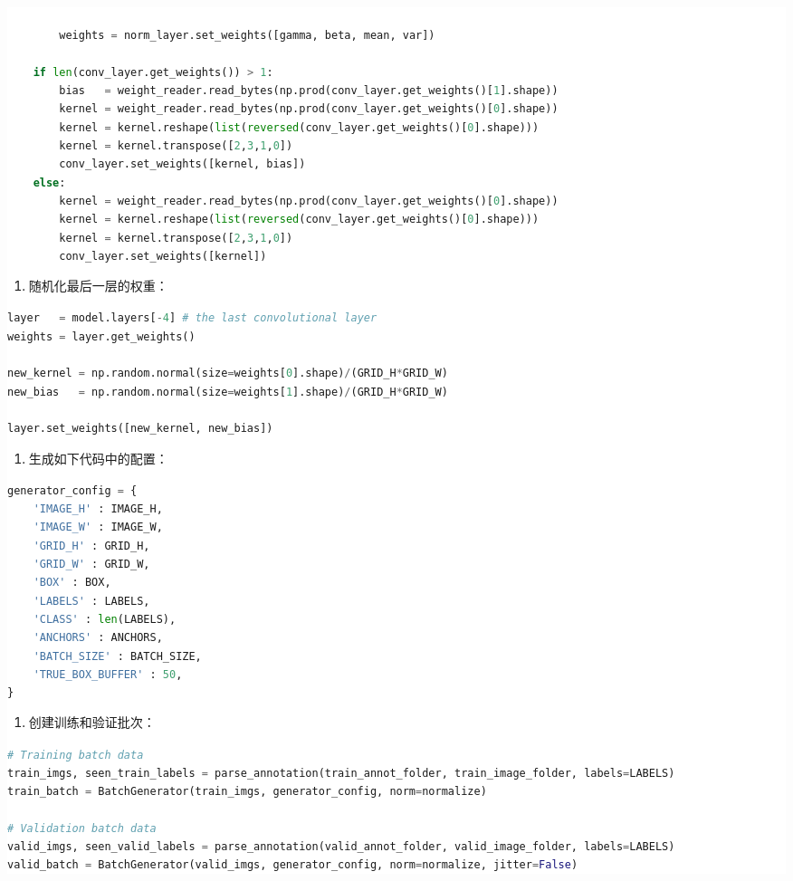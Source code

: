 ```py

        weights = norm_layer.set_weights([gamma, beta, mean, var])       

    if len(conv_layer.get_weights()) > 1:
        bias   = weight_reader.read_bytes(np.prod(conv_layer.get_weights()[1].shape))
        kernel = weight_reader.read_bytes(np.prod(conv_layer.get_weights()[0].shape))
        kernel = kernel.reshape(list(reversed(conv_layer.get_weights()[0].shape)))
        kernel = kernel.transpose([2,3,1,0])
        conv_layer.set_weights([kernel, bias])
    else:
        kernel = weight_reader.read_bytes(np.prod(conv_layer.get_weights()[0].shape))
        kernel = kernel.reshape(list(reversed(conv_layer.get_weights()[0].shape)))
        kernel = kernel.transpose([2,3,1,0])
        conv_layer.set_weights([kernel])
```

1.  随机化最后一层的权重：

```py
layer   = model.layers[-4] # the last convolutional layer
weights = layer.get_weights()

new_kernel = np.random.normal(size=weights[0].shape)/(GRID_H*GRID_W)
new_bias   = np.random.normal(size=weights[1].shape)/(GRID_H*GRID_W)

layer.set_weights([new_kernel, new_bias])
```

1.  生成如下代码中的配置：

```py
generator_config = {
    'IMAGE_H' : IMAGE_H, 
    'IMAGE_W' : IMAGE_W,
    'GRID_H' : GRID_H, 
    'GRID_W' : GRID_W,
    'BOX' : BOX,
    'LABELS' : LABELS,
    'CLASS' : len(LABELS),
    'ANCHORS' : ANCHORS,
    'BATCH_SIZE' : BATCH_SIZE,
    'TRUE_BOX_BUFFER' : 50,
}
```

1.  创建训练和验证批次：

```py
# Training batch data
train_imgs, seen_train_labels = parse_annotation(train_annot_folder, train_image_folder, labels=LABELS)
train_batch = BatchGenerator(train_imgs, generator_config, norm=normalize)

# Validation batch data
valid_imgs, seen_valid_labels = parse_annotation(valid_annot_folder, valid_image_folder, labels=LABELS)
valid_batch = BatchGenerator(valid_imgs, generator_config, norm=normalize, jitter=False)
```

